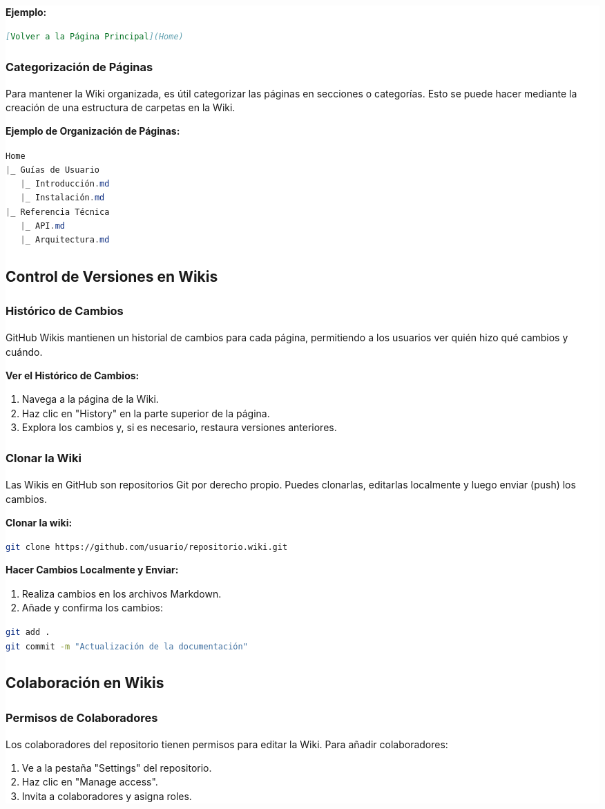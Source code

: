 **Ejemplo:**

```markdown
[Volver a la Página Principal](Home)
```
### Categorización de Páginas

Para mantener la Wiki organizada, es útil categorizar las páginas en secciones o categorías. Esto se puede hacer mediante la creación de una estructura de carpetas en la Wiki.

**Ejemplo de Organización de Páginas:**
```csharp
Home
|_ Guías de Usuario
   |_ Introducción.md
   |_ Instalación.md
|_ Referencia Técnica
   |_ API.md
   |_ Arquitectura.md
```
## Control de Versiones en Wikis
### Histórico de Cambios

GitHub Wikis mantienen un historial de cambios para cada página, permitiendo a los usuarios ver quién hizo qué cambios y cuándo.

**Ver el Histórico de Cambios:**
1. Navega a la página de la Wiki.
2. Haz clic en "History" en la parte superior de la página.
3. Explora los cambios y, si es necesario, restaura versiones anteriores.
### Clonar la Wiki
Las Wikis en GitHub son repositorios Git por derecho propio. Puedes clonarlas, editarlas localmente y luego enviar (push) los cambios.

**Clonar la wiki:**
```bash
git clone https://github.com/usuario/repositorio.wiki.git
```
**Hacer Cambios Localmente y Enviar:**
1. Realiza cambios en los archivos Markdown.
2. Añade y confirma los cambios:
```bash
git add .
git commit -m "Actualización de la documentación"
```
## Colaboración en Wikis
### Permisos de Colaboradores
Los colaboradores del repositorio tienen permisos para editar la Wiki. Para añadir colaboradores:

1. Ve a la pestaña "Settings" del repositorio.
2. Haz clic en "Manage access".
3. Invita a colaboradores y asigna roles.
